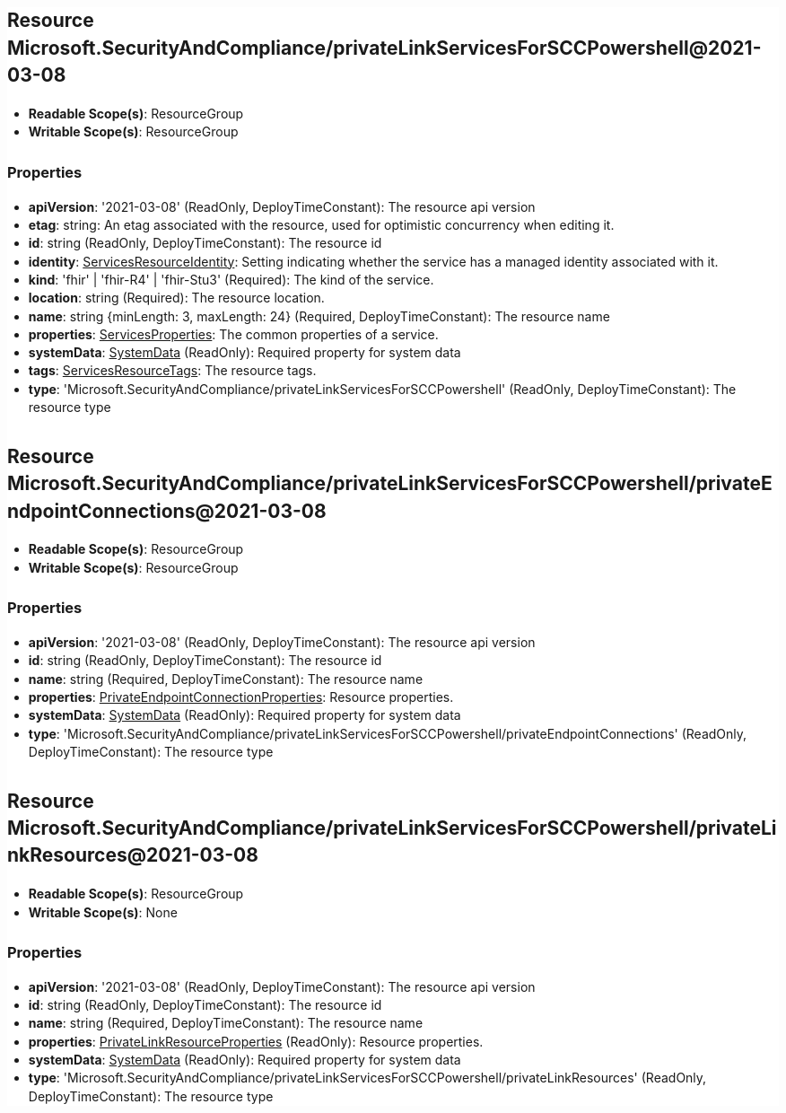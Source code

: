## Resource Microsoft.SecurityAndCompliance/privateLinkServicesForSCCPowershell@2021-03-08
* **Readable Scope(s)**: ResourceGroup
* **Writable Scope(s)**: ResourceGroup
### Properties
* **apiVersion**: '2021-03-08' (ReadOnly, DeployTimeConstant): The resource api version
* **etag**: string: An etag associated with the resource, used for optimistic concurrency when editing it.
* **id**: string (ReadOnly, DeployTimeConstant): The resource id
* **identity**: [ServicesResourceIdentity](#servicesresourceidentity): Setting indicating whether the service has a managed identity associated with it.
* **kind**: 'fhir' | 'fhir-R4' | 'fhir-Stu3' (Required): The kind of the service.
* **location**: string (Required): The resource location.
* **name**: string {minLength: 3, maxLength: 24} (Required, DeployTimeConstant): The resource name
* **properties**: [ServicesProperties](#servicesproperties): The common properties of a service.
* **systemData**: [SystemData](#systemdata) (ReadOnly): Required property for system data
* **tags**: [ServicesResourceTags](#servicesresourcetags): The resource tags.
* **type**: 'Microsoft.SecurityAndCompliance/privateLinkServicesForSCCPowershell' (ReadOnly, DeployTimeConstant): The resource type

## Resource Microsoft.SecurityAndCompliance/privateLinkServicesForSCCPowershell/privateEndpointConnections@2021-03-08
* **Readable Scope(s)**: ResourceGroup
* **Writable Scope(s)**: ResourceGroup
### Properties
* **apiVersion**: '2021-03-08' (ReadOnly, DeployTimeConstant): The resource api version
* **id**: string (ReadOnly, DeployTimeConstant): The resource id
* **name**: string (Required, DeployTimeConstant): The resource name
* **properties**: [PrivateEndpointConnectionProperties](#privateendpointconnectionproperties): Resource properties.
* **systemData**: [SystemData](#systemdata) (ReadOnly): Required property for system data
* **type**: 'Microsoft.SecurityAndCompliance/privateLinkServicesForSCCPowershell/privateEndpointConnections' (ReadOnly, DeployTimeConstant): The resource type

## Resource Microsoft.SecurityAndCompliance/privateLinkServicesForSCCPowershell/privateLinkResources@2021-03-08
* **Readable Scope(s)**: ResourceGroup
* **Writable Scope(s)**: None
### Properties
* **apiVersion**: '2021-03-08' (ReadOnly, DeployTimeConstant): The resource api version
* **id**: string (ReadOnly, DeployTimeConstant): The resource id
* **name**: string (Required, DeployTimeConstant): The resource name
* **properties**: [PrivateLinkResourceProperties](#privatelinkresourceproperties) (ReadOnly): Resource properties.
* **systemData**: [SystemData](#systemdata) (ReadOnly): Required property for system data
* **type**: 'Microsoft.SecurityAndCompliance/privateLinkServicesForSCCPowershell/privateLinkResources' (ReadOnly, DeployTimeConstant): The resource type
